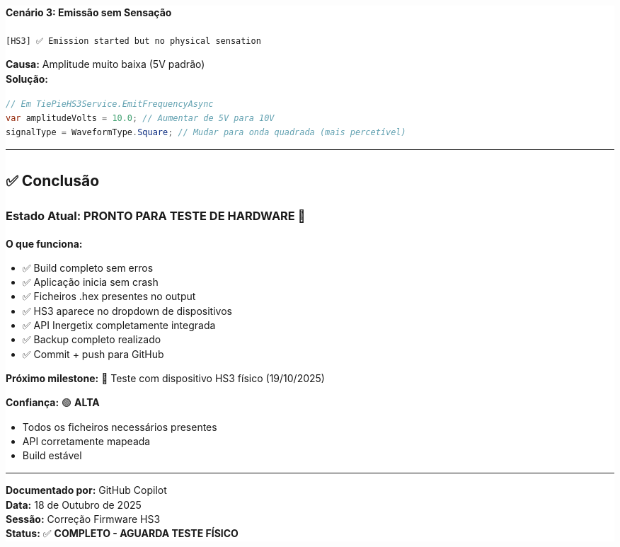 #### Cenário 3: Emissão sem Sensação
```
[HS3] ✅ Emission started but no physical sensation
```
**Causa:** Amplitude muito baixa (5V padrão)  
**Solução:**
```csharp
// Em TiePieHS3Service.EmitFrequencyAsync
var amplitudeVolts = 10.0; // Aumentar de 5V para 10V
signalType = WaveformType.Square; // Mudar para onda quadrada (mais percetível)
```

---

## ✅ Conclusão

### Estado Atual: **PRONTO PARA TESTE DE HARDWARE** 🚀

**O que funciona:**
- ✅ Build completo sem erros
- ✅ Aplicação inicia sem crash
- ✅ Ficheiros .hex presentes no output
- ✅ HS3 aparece no dropdown de dispositivos
- ✅ API Inergetix completamente integrada
- ✅ Backup completo realizado
- ✅ Commit + push para GitHub

**Próximo milestone:**
🔬 Teste com dispositivo HS3 físico (19/10/2025)

**Confiança:** 🟢 **ALTA**
- Todos os ficheiros necessários presentes
- API corretamente mapeada
- Build estável

---

**Documentado por:** GitHub Copilot  
**Data:** 18 de Outubro de 2025  
**Sessão:** Correção Firmware HS3  
**Status:** ✅ **COMPLETO - AGUARDA TESTE FÍSICO**
